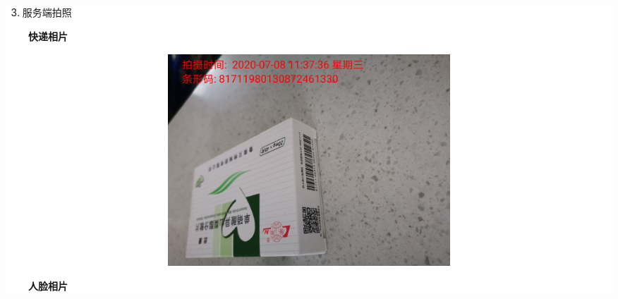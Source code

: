    3. 服务端拍照
   
   
   &ensp;&ensp;&ensp;&ensp; **快递相片** 
   
 <p align="center">
  <img src="picture/快递_81711980130872461330.jpg" height="300"  />
</p>

   &ensp;&ensp;&ensp;&ensp; **人脸相片** 
      
<p align="center">